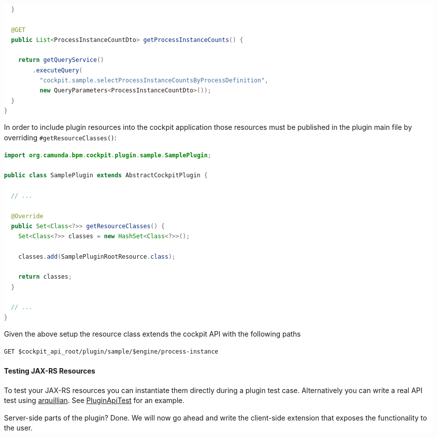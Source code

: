 ```java
  }

  @GET
  public List<ProcessInstanceCountDto> getProcessInstanceCounts() {

    return getQueryService()
        .executeQuery(
          "cockpit.sample.selectProcessInstanceCountsByProcessDefinition",
          new QueryParameters<ProcessInstanceCountDto>());
  }
}
```

In order to include plugin resources into the cockpit application those resources must be published in the plugin main file by overriding `#getResourceClasses()`:

```java
import org.camunda.bpm.cockpit.plugin.sample.SamplePlugin;

public class SamplePlugin extends AbstractCockpitPlugin {

  // ...

  @Override
  public Set<Class<?>> getResourceClasses() {
    Set<Class<?>> classes = new HashSet<Class<?>>();

    classes.add(SamplePluginRootResource.class);

    return classes;
  }

  // ...
}
```

Given the above setup the resource class extends the cockpit API with the following paths

```
GET $cockpit_api_root/plugin/sample/$engine/process-instance
```

#### Testing JAX-RS Resources

To test your JAX-RS resources you can instantiate them directly during a plugin test case. Alternatively you can write a real API test using [arquillian](http://arquillian.org/).
See [PluginApiTest](https://github.com/camunda/camunda-bpm-platform/blob/master/webapps/camunda-webapp/core/src/test/java/org/camunda/bpm/cockpit/test/plugin/resources/PluginApiTest.java) for an example.


Server-side parts of the plugin? Done. We will now go ahead and write the client-side extension that exposes the functionality to the user.

